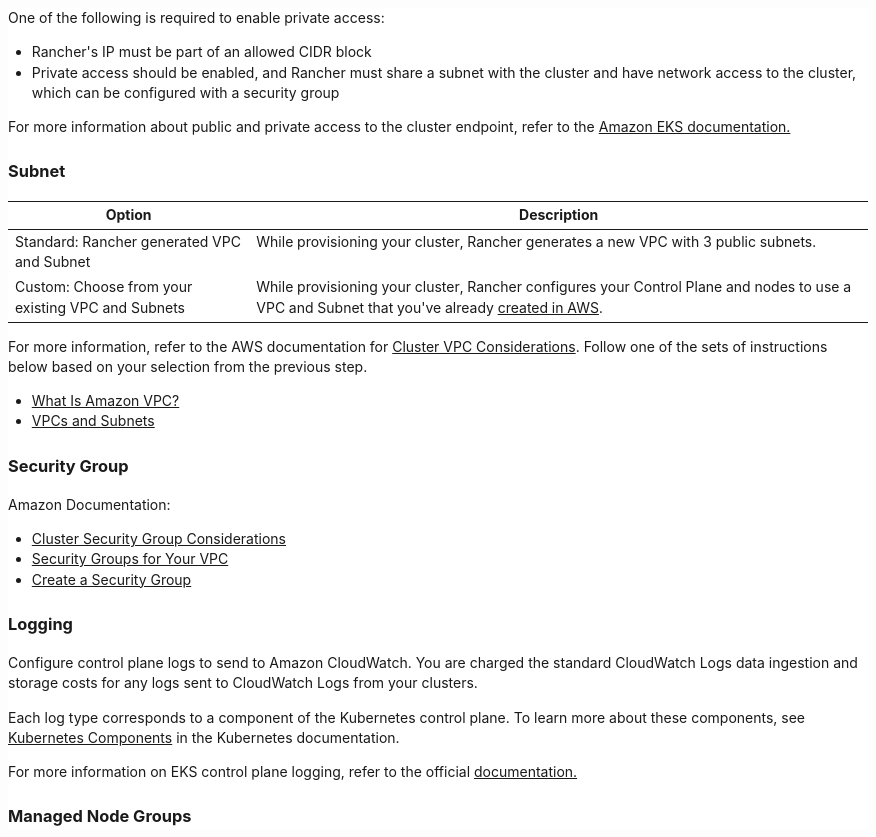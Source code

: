 One of the following is required to enable private access:
- Rancher's IP must be part of an allowed CIDR block
- Private access should be enabled, and Rancher must share a subnet with the cluster and have network access to the cluster, which can be configured with a security group

For more information about public and private access to the cluster endpoint, refer to the [Amazon EKS documentation.](https://docs.aws.amazon.com/eks/latest/userguide/cluster-endpoint.html)

### Subnet

<a id="subnet-2-5-6"></a>

| Option | Description |
| ------- | ------------ |
| Standard: Rancher generated VPC and Subnet | While provisioning your cluster, Rancher generates a new VPC with 3 public subnets. |
| Custom: Choose from your existing VPC and Subnets | While provisioning your cluster, Rancher configures your Control Plane and nodes to use a VPC and Subnet that you've already [created in AWS](https://docs.aws.amazon.com/vpc/latest/userguide/what-is-amazon-vpc.html).  |

 For more information, refer to the AWS documentation for [Cluster VPC Considerations](https://docs.aws.amazon.com/eks/latest/userguide/network_reqs.html). Follow one of the sets of instructions below based on your selection from the previous step.

- [What Is Amazon VPC?](https://docs.aws.amazon.com/vpc/latest/userguide/what-is-amazon-vpc.html)
- [VPCs and Subnets](https://docs.aws.amazon.com/vpc/latest/userguide/VPC_Subnets.html)

### Security Group

<a id="security-group-2-5-6"></a>

Amazon Documentation:

- [Cluster Security Group Considerations](https://docs.aws.amazon.com/eks/latest/userguide/sec-group-reqs.html)
- [Security Groups for Your VPC](https://docs.aws.amazon.com/vpc/latest/userguide/VPC_SecurityGroups.html)
- [Create a Security Group](https://docs.aws.amazon.com/vpc/latest/userguide/getting-started-ipv4.html#getting-started-create-security-group)

### Logging

<a id="logging-2-5-6"></a>

Configure control plane logs to send to Amazon CloudWatch. You are charged the standard CloudWatch Logs data ingestion and storage costs for any logs sent to CloudWatch Logs from your clusters.

Each log type corresponds to a component of the Kubernetes control plane. To learn more about these components, see [Kubernetes Components](https://kubernetes.io/docs/concepts/overview/components/) in the Kubernetes documentation.

For more information on EKS control plane logging, refer to the official [documentation.](https://docs.aws.amazon.com/eks/latest/userguide/control-plane-logs.html)

### Managed Node Groups

<a id="managed-node-groups-2-5-6"></a>
